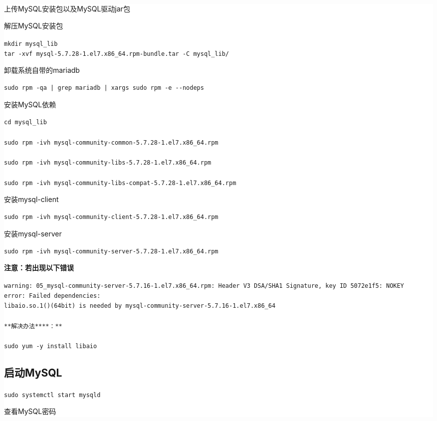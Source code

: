 上传MySQL安装包以及MySQL驱动jar包

解压MySQL安装包

```linux
mkdir mysql_lib
tar -xvf mysql-5.7.28-1.el7.x86_64.rpm-bundle.tar -C mysql_lib/
```

卸载系统自带的mariadb

```linux
sudo rpm -qa | grep mariadb | xargs sudo rpm -e --nodeps
```

安装MySQL依赖

```linux
cd mysql_lib

sudo rpm -ivh mysql-community-common-5.7.28-1.el7.x86_64.rpm

sudo rpm -ivh mysql-community-libs-5.7.28-1.el7.x86_64.rpm

sudo rpm -ivh mysql-community-libs-compat-5.7.28-1.el7.x86_64.rpm
```

安装mysql-client

```linux
sudo rpm -ivh mysql-community-client-5.7.28-1.el7.x86_64.rpm
```

安装mysql-server

```linux
sudo rpm -ivh mysql-community-server-5.7.28-1.el7.x86_64.rpm
```

**注意：若出现以下错误**

```shell
warning: 05_mysql-community-server-5.7.16-1.el7.x86_64.rpm: Header V3 DSA/SHA1 Signature, key ID 5072e1f5: NOKEY
error: Failed dependencies:
libaio.so.1()(64bit) is needed by mysql-community-server-5.7.16-1.el7.x86_64

**解决办法****：**

sudo yum -y install libaio
```

## 启动MySQL

```linux
sudo systemctl start mysqld
```

查看MySQL密码
